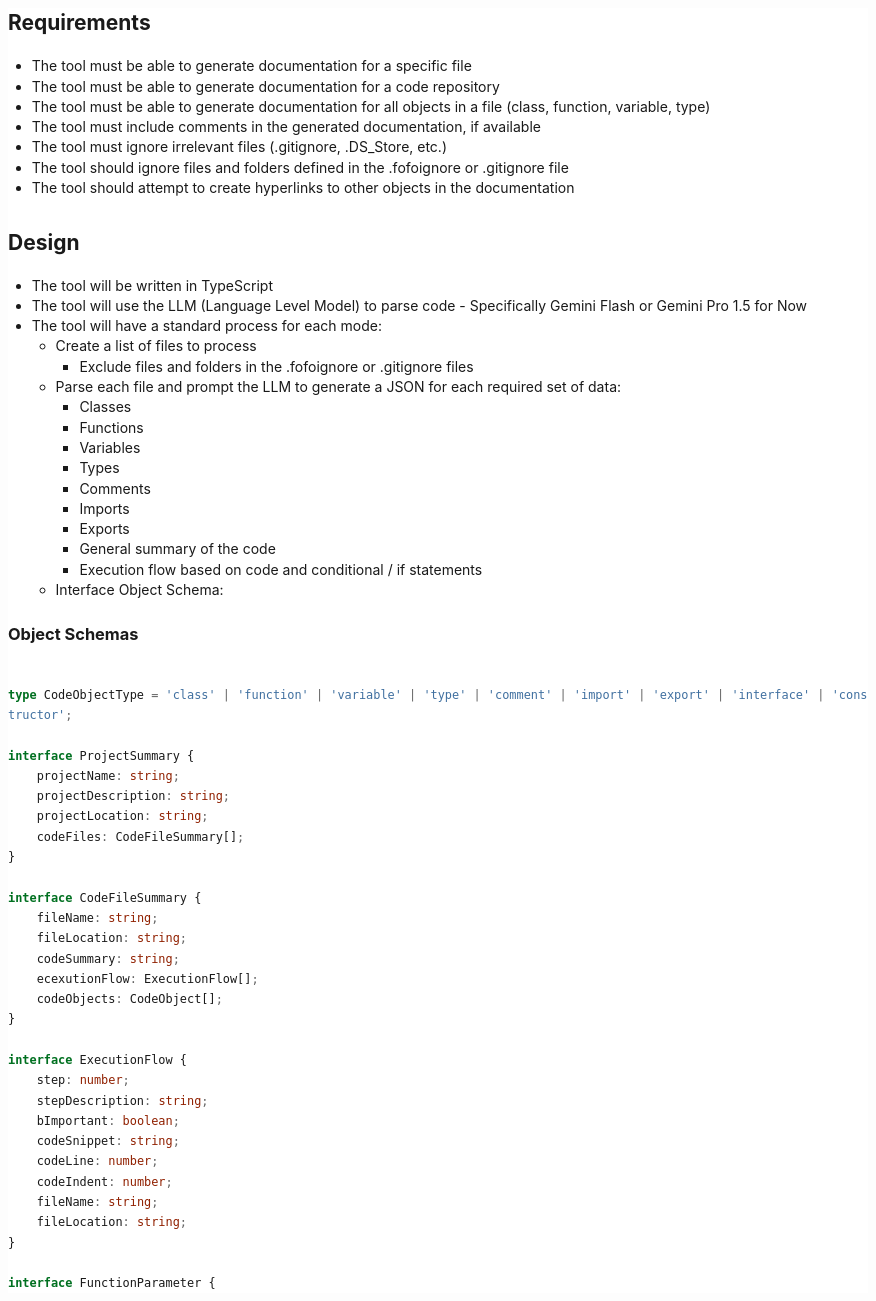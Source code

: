 ## Requirements
- The tool must be able to generate documentation for a specific file
- The tool must be able to generate documentation for a code repository
- The tool must be able to generate documentation for all objects in a file (class, function, variable, type)
- The tool must include comments in the generated documentation, if available
- The tool must ignore irrelevant files (.gitignore, .DS_Store, etc.)
- The tool should ignore files and folders defined in the .fofoignore or .gitignore file
- The tool should attempt to create hyperlinks to other objects in the documentation

## Design
- The tool will be written in TypeScript
- The tool will use the LLM (Language Level Model) to parse code - Specifically Gemini Flash or Gemini Pro 1.5 for Now
- The tool will have a standard process for each mode:
    - Create a list of files to process
        - Exclude files and folders in the .fofoignore or .gitignore files
    - Parse each file and prompt the LLM to generate a JSON for each required set of data:
        - Classes
        - Functions
        - Variables
        - Types
        - Comments
        - Imports
        - Exports
        - General summary of the code
        - Execution flow based on code and conditional / if statements
    - Interface Object Schema: 

### Object Schemas
```typescript

type CodeObjectType = 'class' | 'function' | 'variable' | 'type' | 'comment' | 'import' | 'export' | 'interface' | 'constructor';

interface ProjectSummary {
    projectName: string;
    projectDescription: string;
    projectLocation: string;
    codeFiles: CodeFileSummary[];
}

interface CodeFileSummary {
    fileName: string;
    fileLocation: string;
    codeSummary: string;
    ecexutionFlow: ExecutionFlow[];
    codeObjects: CodeObject[];
}

interface ExecutionFlow {
    step: number;
    stepDescription: string;
    bImportant: boolean;
    codeSnippet: string;
    codeLine: number;
    codeIndent: number;
    fileName: string;
    fileLocation: string;
}

interface FunctionParameter {
```
